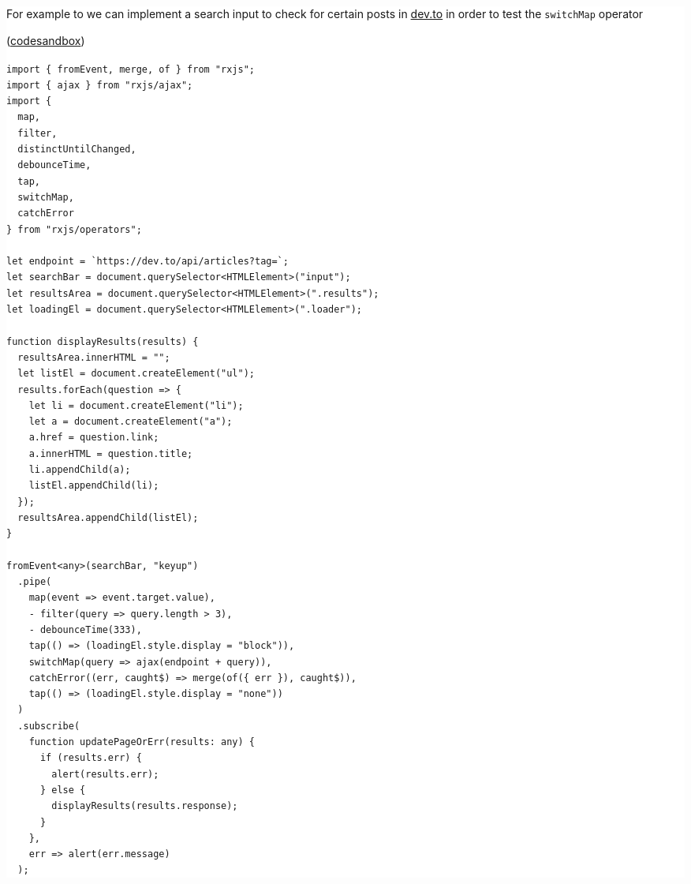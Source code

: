 For example to we can implement a search input to check for certain posts in [dev.to](http://dev.to) in order to test the `switchMap` operator

([codesandbox](https://codesandbox.io/embed/rxjsflattening-05nur?expanddevtools=1&fontsize=14&module=%2Fsrc%2Findex.ts))

```tsx
import { fromEvent, merge, of } from "rxjs";
import { ajax } from "rxjs/ajax";
import {
  map,
  filter,
  distinctUntilChanged,
  debounceTime,
  tap,
  switchMap,
  catchError
} from "rxjs/operators";

let endpoint = `https://dev.to/api/articles?tag=`;
let searchBar = document.querySelector<HTMLElement>("input");
let resultsArea = document.querySelector<HTMLElement>(".results");
let loadingEl = document.querySelector<HTMLElement>(".loader");

function displayResults(results) {
  resultsArea.innerHTML = "";
  let listEl = document.createElement("ul");
  results.forEach(question => {
    let li = document.createElement("li");
    let a = document.createElement("a");
    a.href = question.link;
    a.innerHTML = question.title;
    li.appendChild(a);
    listEl.appendChild(li);
  });
  resultsArea.appendChild(listEl);
}

fromEvent<any>(searchBar, "keyup")
  .pipe(
    map(event => event.target.value),
    - filter(query => query.length > 3),
    - debounceTime(333),
    tap(() => (loadingEl.style.display = "block")),
    switchMap(query => ajax(endpoint + query)),
    catchError((err, caught$) => merge(of({ err }), caught$)),
    tap(() => (loadingEl.style.display = "none"))
  )
  .subscribe(
    function updatePageOrErr(results: any) {
      if (results.err) {
        alert(results.err);
      } else {
        displayResults(results.response);
      }
    },
    err => alert(err.message)
  );
```
